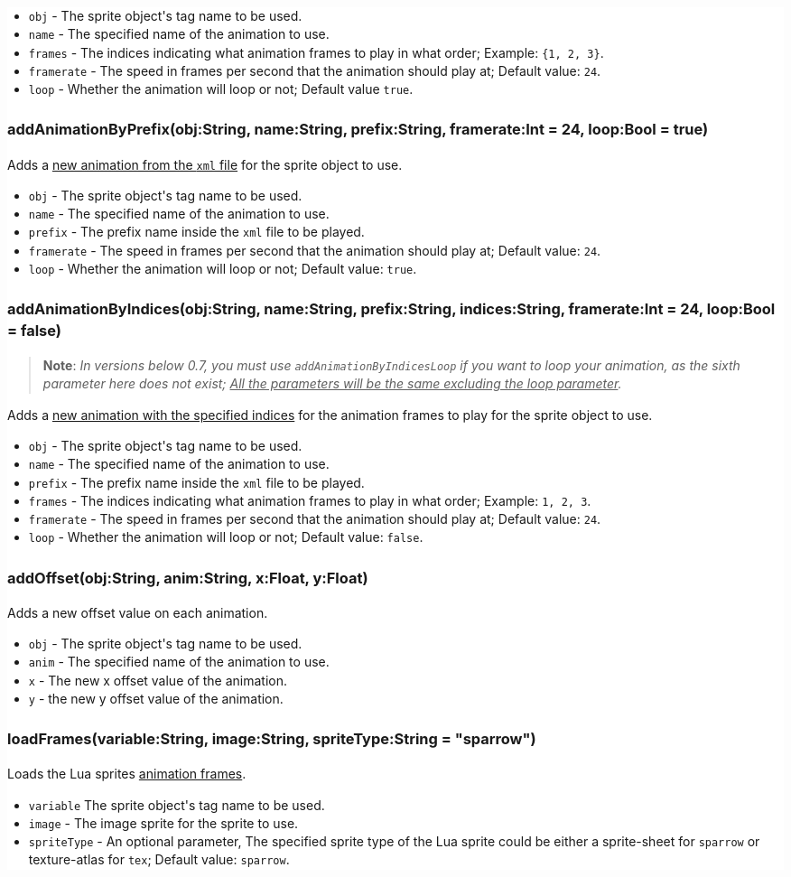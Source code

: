 - `obj` - The sprite object's tag name to be used.
- `name` - The specified name of the animation to use.
- `frames` - The indices indicating what animation frames to play in what order; Example: `{1, 2, 3}`.
- `framerate` - The speed in frames per second that the animation should play at; Default value: `24`.
- `loop` - Whether the animation will loop or not; Default value `true`.

### addAnimationByPrefix(obj:String, name:String, prefix:String, framerate:Int = 24, loop:Bool = true)
Adds a <ins>new animation from the `xml` file</ins> for the sprite object to use.

- `obj` - The sprite object's tag name to be used.
- `name` - The specified name of the animation to use.
- `prefix` - The prefix name inside the `xml` file to be played.
- `framerate` - The speed in frames per second that the animation should play at; Default value: `24`.
- `loop` - Whether the animation will loop or not; Default value: `true`.

### addAnimationByIndices(obj:String, name:String, prefix:String, indices:String, framerate:Int = 24, loop:Bool = false)
> **Note**: _In versions below 0.7, you must use `addAnimationByIndicesLoop` if you want to loop your animation, as the sixth parameter here does not exist; <ins>All the parameters will be the same excluding the loop parameter</ins>._

Adds a <ins>new animation with the specified indices</ins> for the animation frames to play for the sprite object to use.

- `obj` - The sprite object's tag name to be used.
- `name` - The specified name of the animation to use.
- `prefix` - The prefix name inside the `xml` file to be played.
- `frames` - The indices indicating what animation frames to play in what order; Example: `1, 2, 3`.
- `framerate` - The speed in frames per second that the animation should play at; Default value: `24`.
- `loop` - Whether the animation will loop or not; Default value: `false`.

### addOffset(obj:String, anim:String, x:Float, y:Float)
Adds a new offset value on each animation.

- `obj` - The sprite object's tag name to be used.
- `anim` - The specified name of the animation to use.
- `x` - The new x offset value of the animation.
- `y` - the new y offset value of the animation.

### loadFrames(variable:String, image:String, spriteType:String = "sparrow")
Loads the Lua sprites <ins>animation frames</ins>.

- `variable` The sprite object's tag name to be used.
- `image` - The image sprite for the sprite to use.
- `spriteType` - An optional parameter, The specified sprite type of the Lua sprite could be either a sprite-sheet for `sparrow` or texture-atlas for `tex`; Default value: `sparrow`.

